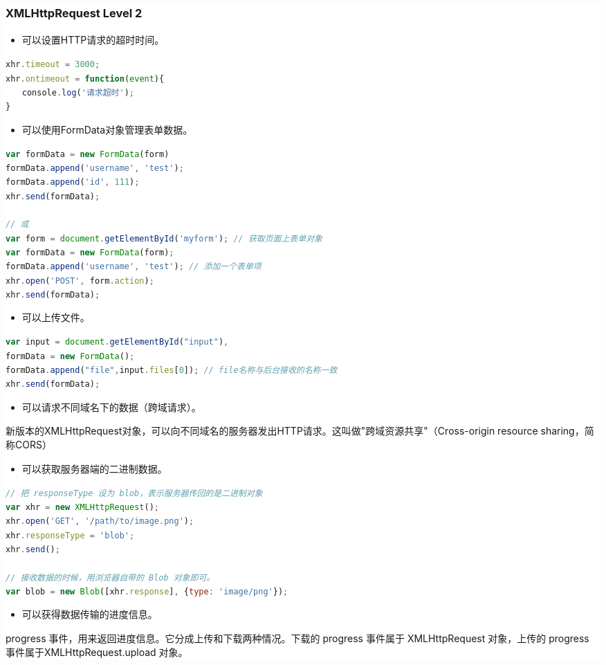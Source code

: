 ### XMLHttpRequest Level 2

- 可以设置HTTP请求的超时时间。

```js
xhr.timeout = 3000;
xhr.ontimeout = function(event){
　　console.log('请求超时');
}
```

- 可以使用FormData对象管理表单数据。

```js
var formData = new FormData(form)
formData.append('username', 'test');
formData.append('id', 111);
xhr.send(formData);

// 或
var form = document.getElementById('myform'); // 获取页面上表单对象
var formData = new FormData(form);
formData.append('username', 'test'); // 添加一个表单项
xhr.open('POST', form.action);
xhr.send(formData);
```

- 可以上传文件。

```js
var input = document.getElementById("input"),
formData = new FormData();
formData.append("file",input.files[0]); // file名称与后台接收的名称一致
xhr.send(formData);
```

- 可以请求不同域名下的数据（跨域请求）。

新版本的XMLHttpRequest对象，可以向不同域名的服务器发出HTTP请求。这叫做"跨域资源共享"（Cross-origin resource sharing，简称CORS）

- 可以获取服务器端的二进制数据。

```js
// 把 responseType 设为 blob，表示服务器传回的是二进制对象
var xhr = new XMLHttpRequest();
xhr.open('GET', '/path/to/image.png');
xhr.responseType = 'blob';
xhr.send();

// 接收数据的时候，用浏览器自带的 Blob 对象即可。
var blob = new Blob([xhr.response], {type: 'image/png'});
```

- 可以获得数据传输的进度信息。

progress 事件，用来返回进度信息。它分成上传和下载两种情况。下载的 progress 事件属于 XMLHttpRequest 对象，上传的 progress 事件属于XMLHttpRequest.upload 对象。
